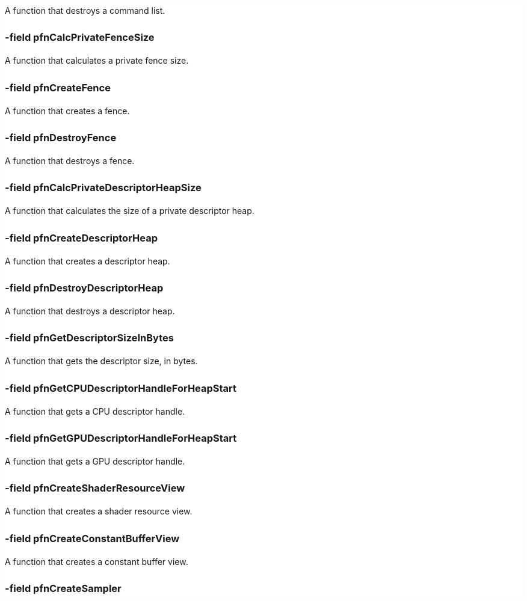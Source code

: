 A function that destroys a command list. 


### -field pfnCalcPrivateFenceSize

A function that calculates a private fence size. 


### -field pfnCreateFence

A function that creates a fence.


### -field pfnDestroyFence

A function that destroys a fence. 


### -field pfnCalcPrivateDescriptorHeapSize

A function that calculates the size of a private descriptor heap.


### -field pfnCreateDescriptorHeap

A function that creates a descriptor heap.


### -field pfnDestroyDescriptorHeap

A function that destroys a descriptor heap. 


### -field pfnGetDescriptorSizeInBytes

A function that gets the descriptor size, in bytes.


### -field pfnGetCPUDescriptorHandleForHeapStart

A function that gets a CPU descriptor handle. 


### -field pfnGetGPUDescriptorHandleForHeapStart

A function that gets a GPU descriptor handle.


### -field pfnCreateShaderResourceView

A function that creates a shader resource view. 


### -field pfnCreateConstantBufferView

A function that creates a constant buffer view. 


### -field pfnCreateSampler
